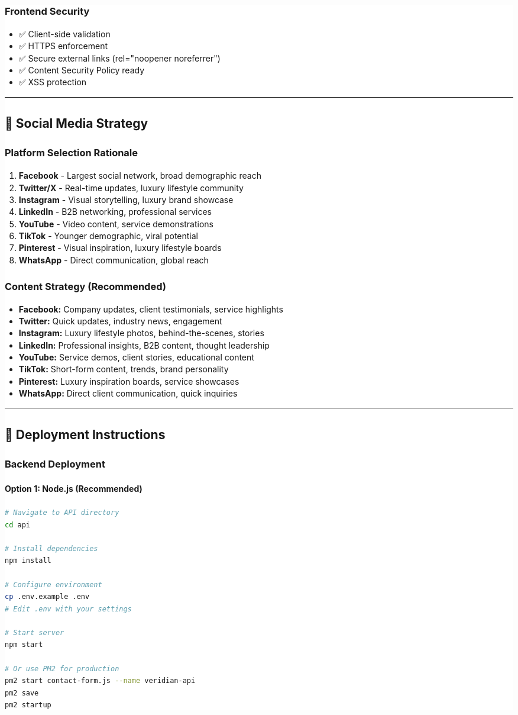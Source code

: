 ### Frontend Security
- ✅ Client-side validation
- ✅ HTTPS enforcement
- ✅ Secure external links (rel="noopener noreferrer")
- ✅ Content Security Policy ready
- ✅ XSS protection

---

## 📱 Social Media Strategy

### Platform Selection Rationale

1. **Facebook** - Largest social network, broad demographic reach
2. **Twitter/X** - Real-time updates, luxury lifestyle community
3. **Instagram** - Visual storytelling, luxury brand showcase
4. **LinkedIn** - B2B networking, professional services
5. **YouTube** - Video content, service demonstrations
6. **TikTok** - Younger demographic, viral potential
7. **Pinterest** - Visual inspiration, luxury lifestyle boards
8. **WhatsApp** - Direct communication, global reach

### Content Strategy (Recommended)
- **Facebook:** Company updates, client testimonials, service highlights
- **Twitter:** Quick updates, industry news, engagement
- **Instagram:** Luxury lifestyle photos, behind-the-scenes, stories
- **LinkedIn:** Professional insights, B2B content, thought leadership
- **YouTube:** Service demos, client stories, educational content
- **TikTok:** Short-form content, trends, brand personality
- **Pinterest:** Luxury inspiration boards, service showcases
- **WhatsApp:** Direct client communication, quick inquiries

---

## 🚀 Deployment Instructions

### Backend Deployment

#### Option 1: Node.js (Recommended)

```bash
# Navigate to API directory
cd api

# Install dependencies
npm install

# Configure environment
cp .env.example .env
# Edit .env with your settings

# Start server
npm start

# Or use PM2 for production
pm2 start contact-form.js --name veridian-api
pm2 save
pm2 startup
```
